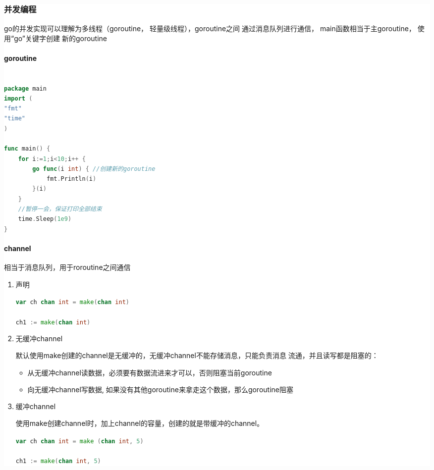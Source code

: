 
### 并发编程

go的并发实现可以理解为多线程（goroutine， 轻量级线程），goroutine之间
通过消息队列进行通信， main函数相当于主goroutine， 使用“go”关键字创建
新的goroutine

#### goroutine

```go

package main
import (
"fmt"
"time"	
)
 
func main() {
	for i:=1;i<10;i++ {
		go func(i int) { //创建新的goroutine
			fmt.Println(i)
		}(i)
	}
	//暂停一会，保证打印全部结束
	time.Sleep(1e9)
}
```

#### channel

相当于消息队列，用于roroutine之间通信

1.	声明

	```go
	var ch chan int = make(chan int)
	
	ch1 := make(chan int)
	```

1.	无缓冲channel

	默认使用make创建的channel是无缓冲的，无缓冲channel不能存储消息，只能负责消息
	流通，并且读写都是阻塞的：
	
	*	从无缓冲channel读数据，必须要有数据流进来才可以，否则阻塞当前goroutine

	*	向无缓冲channel写数据, 如果没有其他goroutine来拿走这个数据，那么goroutine阻塞
	
1.	缓冲channel

	使用make创建channel时，加上channel的容量，创建的就是带缓冲的channel。
	
	```go
	var ch chan int = make (chan int, 5)
	
	ch1 := make(chan int, 5)
	```
